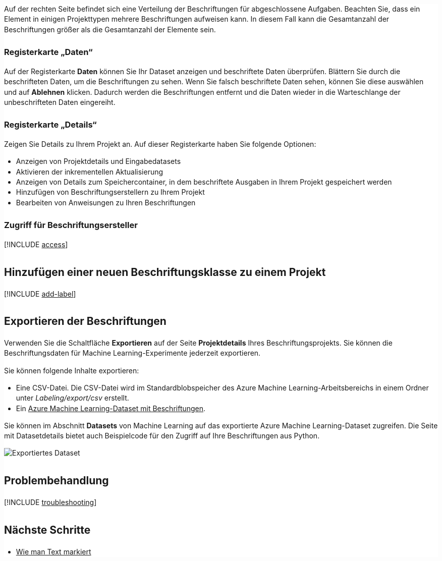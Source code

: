
Auf der rechten Seite befindet sich eine Verteilung der Beschriftungen für abgeschlossene Aufgaben.  Beachten Sie, dass ein Element in einigen Projekttypen mehrere Beschriftungen aufweisen kann. In diesem Fall kann die Gesamtanzahl der Beschriftungen größer als die Gesamtanzahl der Elemente sein.

### <a name="data-tab"></a>Registerkarte „Daten“

Auf der Registerkarte **Daten** können Sie Ihr Dataset anzeigen und beschriftete Daten überprüfen. Blättern Sie durch die beschrifteten Daten, um die Beschriftungen zu sehen. Wenn Sie falsch beschriftete Daten sehen, können Sie diese auswählen und auf **Ablehnen** klicken. Dadurch werden die Beschriftungen entfernt und die Daten wieder in die Warteschlange der unbeschrifteten Daten eingereiht.

### <a name="details-tab"></a>Registerkarte „Details“

Zeigen Sie Details zu Ihrem Projekt an.  Auf dieser Registerkarte haben Sie folgende Optionen:

* Anzeigen von Projektdetails und Eingabedatasets
* Aktivieren der inkrementellen Aktualisierung
* Anzeigen von Details zum Speichercontainer, in dem beschriftete Ausgaben in Ihrem Projekt gespeichert werden
* Hinzufügen von Beschriftungserstellern zu Ihrem Projekt
* Bearbeiten von Anweisungen zu Ihren Beschriftungen

### <a name="access-for-labelers"></a>Zugriff für Beschriftungsersteller

[!INCLUDE [access](../../includes/machine-learning-data-labeling-access.md)]

## <a name="add-new-label-class-to-a-project"></a>Hinzufügen einer neuen Beschriftungsklasse zu einem Projekt

[!INCLUDE [add-label](../../includes/machine-learning-data-labeling-add-label.md)]

## <a name="export-the-labels"></a>Exportieren der Beschriftungen
 
Verwenden Sie die Schaltfläche **Exportieren** auf der Seite **Projektdetails** Ihres Beschriftungsprojekts. Sie können die Beschriftungsdaten für Machine Learning-Experimente jederzeit exportieren.

Sie können folgende Inhalte exportieren:

* Eine CSV-Datei. Die CSV-Datei wird im Standardblobspeicher des Azure Machine Learning-Arbeitsbereichs in einem Ordner unter *Labeling/export/csv* erstellt. 
* Ein [Azure Machine Learning-Dataset mit Beschriftungen](how-to-use-labeled-dataset.md). 

Sie können im Abschnitt **Datasets** von Machine Learning auf das exportierte Azure Machine Learning-Dataset zugreifen. Die Seite mit Datasetdetails bietet auch Beispielcode für den Zugriff auf Ihre Beschriftungen aus Python.

![Exportiertes Dataset](./media/how-to-create-labeling-projects/exported-dataset.png)

## <a name="troubleshooting"></a>Problembehandlung

[!INCLUDE [troubleshooting](../../includes/machine-learning-data-labeling-troubleshooting.md)]


## <a name="next-steps"></a>Nächste Schritte

* [Wie man Text markiert](how-to-label-data.md#label-text)
